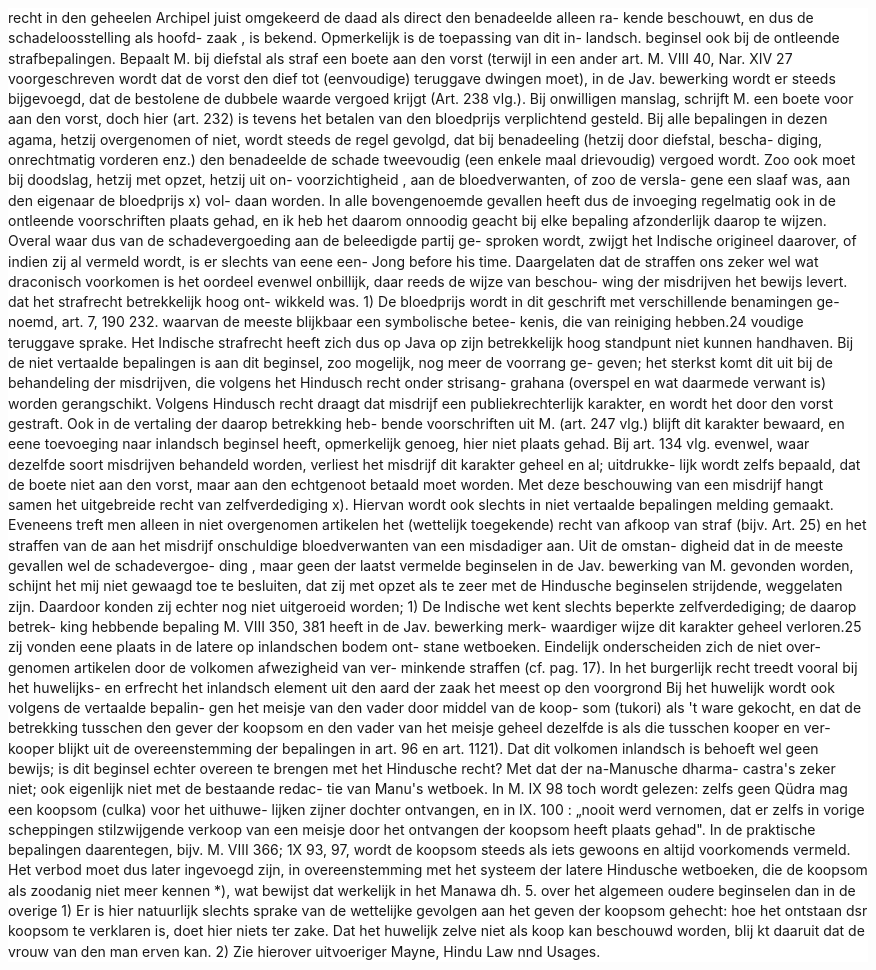 recht in den geheelen Archipel juist omgekeerd de daad als direct den benadeelde alleen ra- kende beschouwt, en dus de schadeloosstelling als hoofd- zaak , is bekend. Opmerkelijk is de toepassing van dit in- landsch. beginsel ook bij de ontleende strafbepalingen. Bepaalt M. bij diefstal als straf een boete aan den vorst (terwijl in een ander art. M. VIII 40, Nar. XIV 27 voorgeschreven wordt dat de vorst den dief tot (eenvoudige) teruggave dwingen moet), in de Jav. bewerking wordt er steeds bijgevoegd, dat de bestolene de dubbele waarde vergoed krijgt (Art. 238 vlg.). Bij onwilligen manslag, schrijft M. een boete voor aan den vorst, doch hier (art. 232) is tevens het betalen van den bloedprijs verplichtend gesteld. Bij alle bepalingen in dezen agama, hetzij overgenomen of niet, wordt steeds de regel gevolgd, dat bij benadeeling (hetzij door diefstal, bescha- diging, onrechtmatig vorderen enz.) den benadeelde de schade tweevoudig (een enkele maal drievoudig) vergoed wordt. Zoo ook moet bij doodslag, hetzij met opzet, hetzij uit on- voorzichtigheid , aan de bloedverwanten, of zoo de versla- gene een slaaf was, aan den eigenaar de bloedprijs x) vol- daan worden. In alle bovengenoemde gevallen heeft dus de invoeging regelmatig ook in de ontleende voorschriften plaats gehad, en ik heb het daarom onnoodig geacht bij elke bepaling afzonderlijk daarop te wijzen. Overal waar dus van de schadevergoeding aan de beleedigde partij ge- sproken wordt, zwijgt het Indische origineel daarover, of indien zij al vermeld wordt, is er slechts van eene een- Jong before his time. Daargelaten dat de straffen ons zeker wel wat draconisch voorkomen is het oordeel evenwel onbillijk, daar reeds de wijze van beschou- wing der misdrijven het bewijs levert. dat het strafrecht betrekkelijk hoog ont- wikkeld was. 1) De bloedprijs wordt in dit geschrift met verschillende benamingen ge- noemd, art. 7, 190 232. waarvan de meeste blijkbaar een symbolische betee- kenis, die van reiniging hebben.24 voudige teruggave sprake. Het Indische strafrecht heeft zich dus op Java op zijn betrekkelijk hoog standpunt niet kunnen handhaven. Bij de niet vertaalde bepalingen is aan dit beginsel, zoo mogelijk, nog meer de voorrang ge- geven; het sterkst komt dit uit bij de behandeling der misdrijven, die volgens het Hindusch recht onder strisang- grahana (overspel en wat daarmede verwant is) worden gerangschikt. Volgens Hindusch recht draagt dat misdrijf een publiekrechterlijk karakter, en wordt het door den vorst gestraft. Ook in de vertaling der daarop betrekking heb- bende voorschriften uit M. (art. 247 vlg.) blijft dit karakter bewaard, en eene toevoeging naar inlandsch beginsel heeft, opmerkelijk genoeg, hier niet plaats gehad. Bij art. 134 vlg. evenwel, waar dezelfde soort misdrijven behandeld worden, verliest het misdrijf dit karakter geheel en al; uitdrukke- lijk wordt zelfs bepaald, dat de boete niet aan den vorst, maar aan den echtgenoot betaald moet worden. Met deze beschouwing van een misdrijf hangt samen het uitgebreide recht van zelfverdediging x). Hiervan wordt ook slechts in niet vertaalde bepalingen melding gemaakt. Eveneens treft men alleen in niet overgenomen artikelen het (wettelijk toegekende) recht van afkoop van straf (bijv. Art. 25) en het straffen van de aan het misdrijf onschuldige bloedverwanten van een misdadiger aan. Uit de omstan- digheid dat in de meeste gevallen wel de schadevergoe- ding , maar geen der laatst vermelde beginselen in de Jav. bewerking van M. gevonden worden, schijnt het mij niet gewaagd toe te besluiten, dat zij met opzet als te zeer met de Hindusche beginselen strijdende, weggelaten zijn. Daardoor konden zij echter nog niet uitgeroeid worden; 1) De Indische wet kent slechts beperkte zelfverdediging; de daarop betrek- king hebbende bepaling M. VIII 350, 381 heeft in de Jav. bewerking merk- waardiger wijze dit karakter geheel verloren.25 zij vonden eene plaats in de latere op inlandschen bodem ont- stane wetboeken. Eindelijk onderscheiden zich de niet over- genomen artikelen door de volkomen afwezigheid van ver- minkende straffen (cf. pag. 17). In het burgerlijk recht treedt vooral bij het huwelijks- en erfrecht het inlandsch element uit den aard der zaak het meest op den voorgrond Bij het huwelijk wordt ook volgens de vertaalde bepalin- gen het meisje van den vader door middel van de koop- som (tukori) als 't ware gekocht, en dat de betrekking tusschen den gever der koopsom en den vader van het meisje geheel dezelfde is als die tusschen kooper en ver- kooper blijkt uit de overeenstemming der bepalingen in art. 96 en art. 1121). Dat dit volkomen inlandsch is behoeft wel geen bewijs; is dit beginsel echter overeen te brengen met het Hindusche recht? Met dat der na-Manusche dharma- castra's zeker niet; ook eigenlijk niet met de bestaande redac- tie van Manu's wetboek. In M. IX 98 toch wordt gelezen: zelfs geen Qüdra mag een koopsom (culka) voor het uithuwe- lijken zijner dochter ontvangen, en in IX. 100 : „nooit werd vernomen, dat er zelfs in vorige scheppingen stilzwijgende verkoop van een meisje door het ontvangen der koopsom heeft plaats gehad". In de praktische bepalingen daarentegen, bijv. M. VIII 366; 1X 93, 97, wordt de koopsom steeds als iets gewoons en altijd voorkomends vermeld. Het verbod moet dus later ingevoegd zijn, in overeenstemming met het systeem der latere Hindusche wetboeken, die de koopsom als zoodanig niet meer kennen *), wat bewijst dat werkelijk in het Manawa dh. 5. over het algemeen oudere beginselen dan in de overige 1) Er is hier natuurlijk slechts sprake van de wettelijke gevolgen aan het geven der koopsom gehecht: hoe het ontstaan dsr koopsom te verklaren is, doet hier niets ter zake. Dat het huwelijk zelve niet als koop kan beschouwd worden, blij kt daaruit dat de vrouw van den man erven kan. 2) Zie hierover uitvoeriger Mayne, Hindu Law nnd Usages.
